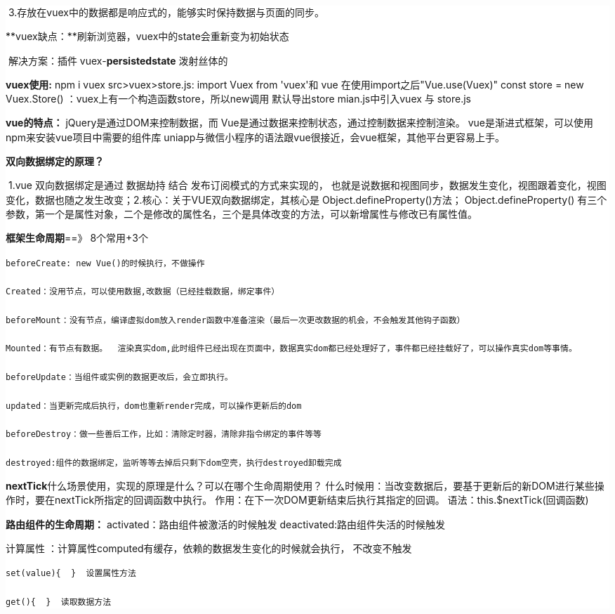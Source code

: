 ​					 3.存放在vuex中的数据都是响应式的，能够实时保持数据与页面的同步。

**vuex缺点：**刷新浏览器，vuex中的state会重新变为初始状态

​					解决方案：插件  vuex-**persistedstate**  泼射丝体的

**vuex使用:** 
		npm i vuex
		src>vuex>store.js:
		  import Vuex from 'vuex'和 vue
		  在使用import之后"Vue.use(Vuex)"
		  const store = new Vuex.Store() ：vuex上有一个构造函数store，所以new调用
		  默认导出store
		 mian.js中引入vuex 与 store.js

**vue的特点：**
	jQuery是通过DOM来控制数据，而 Vue是通过数据来控制状态，通过控制数据来控制渲染。
	vue是渐进式框架，可以使用npm来安装vue项目中需要的组件库
	uniapp与微信小程序的语法跟vue很接近，会vue框架，其他平台更容易上手。



**双向数据绑定的原理？**

​	1.vue 双向数据绑定是通过 数据劫持 结合 发布订阅模式的方式来实现的， 也就是说数据和视图同步，数据发生变化，视图跟着变化，视图变化，数据也随之发生改变；
​	2.核心：关于VUE双向数据绑定，其核心是 Object.defineProperty()方法；
​		Object.defineProperty() 有三个参数，第一个是属性对象，二个是修改的属性名，三个是具体改变的方法，可以新增属性与修改已有属性值。



**框架生命周期**==》 8个常用+3个

	beforeCreate: new Vue()的时候执行，不做操作
	
	Created：没用节点，可以使用数据,改数据（已经挂载数据，绑定事件）
	
	beforeMount：没有节点，编译虚拟dom放入render函数中准备渲染（最后一次更改数据的机会，不会触发其他钩子函数）
	
	Mounted：有节点有数据。  渲染真实dom,此时组件已经出现在页面中，数据真实dom都已经处理好了，事件都已经挂载好了，可以操作真实dom等事情。
	
	beforeUpdate：当组件或实例的数据更改后，会立即执行。
	
	updated：当更新完成后执行，dom也重新render完成，可以操作更新后的dom
	
	beforeDestroy：做一些善后工作，比如：清除定时器，清除非指令绑定的事件等等
	
	destroyed:组件的数据绑定，监听等等去掉后只剩下dom空壳，执行destroyed卸载完成

**nextTick**什么场景使用，实现的原理是什么？可以在哪个生命周期使用？
	什么时候用：当改变数据后，要基于更新后的新DOM进行某些操作时，要在nextTick所指定的回调函数中执行。
	作用：在下一次DOM更新结束后执行其指定的回调。
	语法：this.$nextTick(回调函数)

**路由组件的生命周期：**
	activated：路由组件被激活的时候触发
	deactivated:路由组件失活的时候触发

计算属性  ：计算属性computed有缓存，依赖的数据发生变化的时候就会执行， 不改变不触发

	set(value){  }  设置属性方法 
	
	get(){  }  读取数据方法
